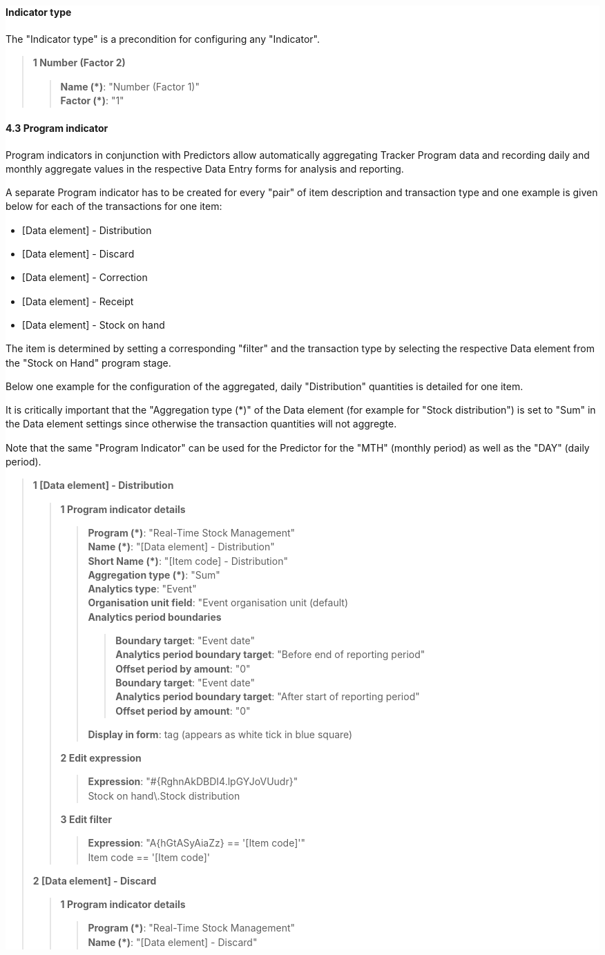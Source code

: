 #### Indicator type

The "Indicator type" is a precondition for configuring any "Indicator".
>**1 Number (Factor 2)**  
>>**Name \(*)**: "Number (Factor 1)"  
>>**Factor \(*)**: "1"  

#### 4.3 Program indicator

Program indicators in conjunction with Predictors allow automatically aggregating Tracker Program data and recording daily and monthly aggregate values in the respective Data Entry forms for analysis and reporting.

A separate Program indicator has to be created for every "pair" of item description and transaction type and one example is given below for each of the transactions for one item:

- [Data element] - Distribution

- [Data element] - Discard

- [Data element] - Correction

- [Data element] - Receipt

- [Data element] - Stock on hand

The item is determined by setting a corresponding "filter" and the transaction type by selecting the respective Data element from the "Stock on Hand" program stage.

Below one example for the configuration of the aggregated, daily "Distribution" quantities is detailed for one item.

It is critically important that the "Aggregation type (\*)" of the Data element (for example for "Stock distribution") is set to "Sum" in the Data element settings since otherwise the transaction quantities will not aggregte.

Note that the same "Program Indicator" can be used for the Predictor for the "MTH" (monthly period) as well as the "DAY" (daily period).

>**1 [Data element] - Distribution**  
>>**1 Program indicator details**
>>>**Program \(*)**: "Real-Time Stock Management"  
>>>**Name \(*)**: "[Data element] - Distribution"  
>>>**Short Name \(*)**: "[Item code] - Distribution"  
>>>**Aggregation type \(*)**: "Sum"  
>>>**Analytics type**: "Event"  
>>>**Organisation unit field**: "Event organisation unit (default)  
>>>**Analytics period boundaries**  
>>>>**Boundary target**: "Event date"  
>>>>**Analytics period boundary target**: "Before end of reporting period"  
>>>>**Offset period by amount**: "0"  
>>>>**Boundary target**: "Event date"  
>>>>**Analytics period boundary target**: "After start of reporting period"  
>>>>**Offset period by amount**: "0"  
>>>
>>>**Display in form**: tag (appears as white tick in blue square)  
>>
>>**2 Edit expression**
>>>**Expression**: "#{RghnAkDBDI4.lpGYJoVUudr}"  
>>>Stock on hand\\.Stock distribution  
>>
>>**3 Edit filter**
>>>**Expression**: "A{hGtASyAiaZz} == '[Item code]'"  
>>>Item code == '[Item code]'
>
>**2 [Data element] - Discard**  
>>**1 Program indicator details**
>>>**Program \(*)**: "Real-Time Stock Management"  
>>>**Name \(*)**: "[Data element] - Discard"  